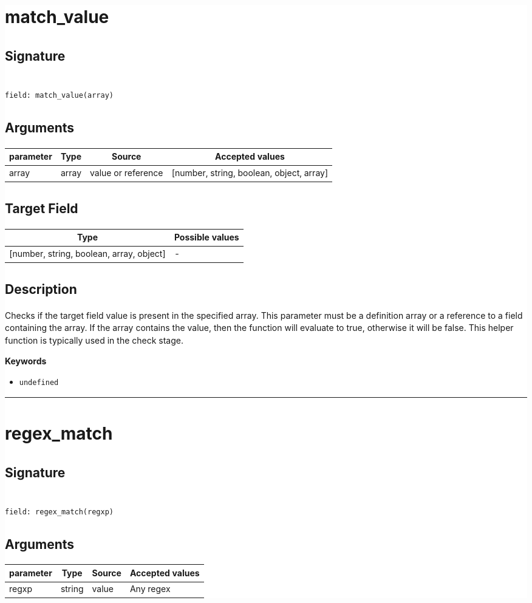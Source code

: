 # match_value

## Signature

```

field: match_value(array)
```

## Arguments

| parameter | Type | Source | Accepted values |
| --------- | ---- | ------ | --------------- |
| array | array | value or reference | [number, string, boolean, object, array] |


## Target Field

| Type | Possible values |
| ---- | --------------- |
| [number, string, boolean, array, object] | - |


## Description

Checks if the target field value is present in the specified array.
This parameter must be a definition array or a reference to a field containing the array.
If the array contains the value, then the function will evaluate to true, otherwise it will be false.
This helper function is typically used in the check stage.


**Keywords**

- `undefined` 

---
# regex_match

## Signature

```

field: regex_match(regxp)
```

## Arguments

| parameter | Type | Source | Accepted values |
| --------- | ---- | ------ | --------------- |
| regxp | string | value | Any regex |
